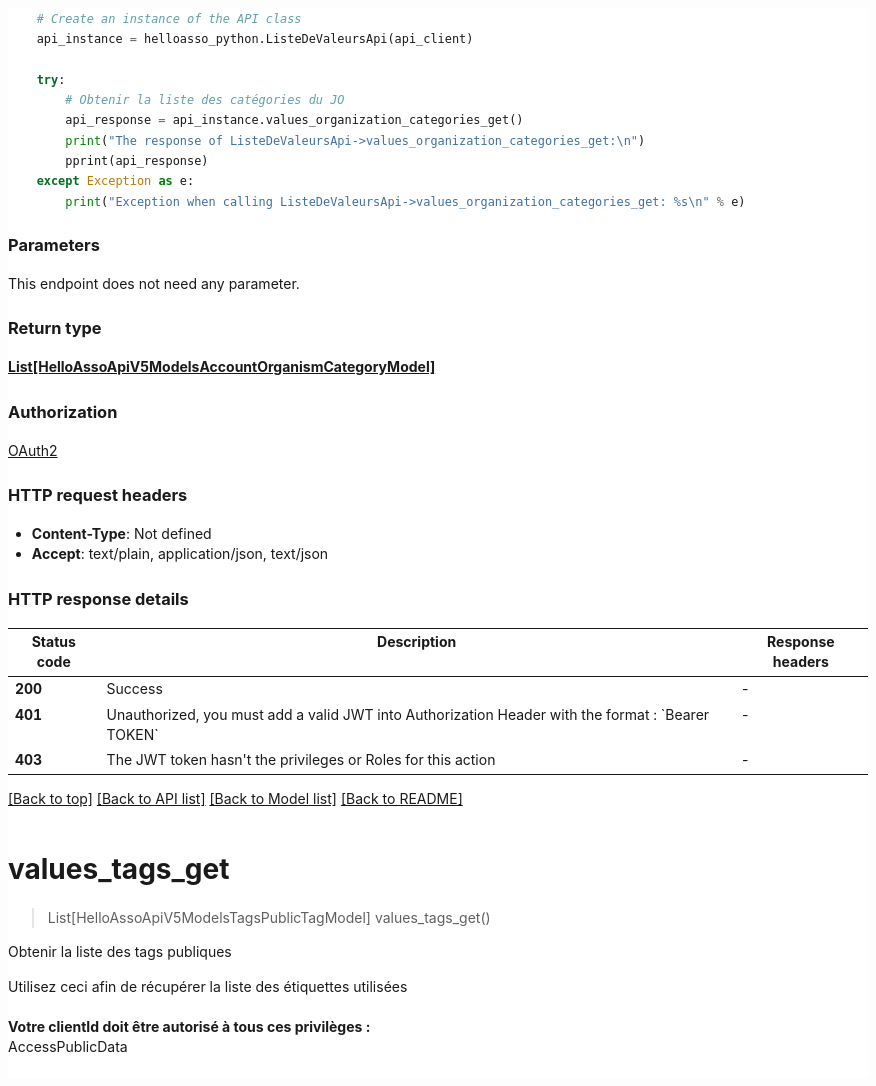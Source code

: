```python
    # Create an instance of the API class
    api_instance = helloasso_python.ListeDeValeursApi(api_client)

    try:
        # Obtenir la liste des catégories du JO
        api_response = api_instance.values_organization_categories_get()
        print("The response of ListeDeValeursApi->values_organization_categories_get:\n")
        pprint(api_response)
    except Exception as e:
        print("Exception when calling ListeDeValeursApi->values_organization_categories_get: %s\n" % e)
```



### Parameters

This endpoint does not need any parameter.

### Return type

[**List[HelloAssoApiV5ModelsAccountOrganismCategoryModel]**](HelloAssoApiV5ModelsAccountOrganismCategoryModel.md)

### Authorization

[OAuth2](../README.md#OAuth2)

### HTTP request headers

 - **Content-Type**: Not defined
 - **Accept**: text/plain, application/json, text/json

### HTTP response details

| Status code | Description | Response headers |
|-------------|-------------|------------------|
**200** | Success |  -  |
**401** | Unauthorized, you must add a valid JWT into Authorization Header with the format : &#x60;Bearer TOKEN&#x60; |  -  |
**403** | The JWT token hasn&#39;t the privileges or Roles for this action |  -  |

[[Back to top]](#) [[Back to API list]](../README.md#documentation-for-api-endpoints) [[Back to Model list]](../README.md#documentation-for-models) [[Back to README]](../README.md)

# **values_tags_get**
> List[HelloAssoApiV5ModelsTagsPublicTagModel] values_tags_get()

Obtenir la liste des tags publiques

Utilisez ceci afin de récupérer la liste des étiquettes utilisées<br/><br/><b>Votre clientId doit être autorisé à tous ces privilèges : </b> <br/> AccessPublicData<br/><br/>
